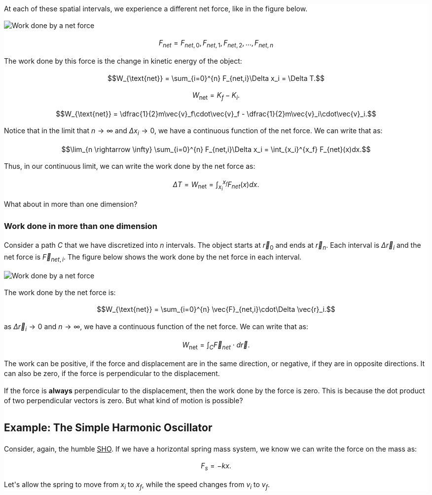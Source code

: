 At each of these spatial intervals, we experience a different net force, like in the figure below.

![Work done by a net force](../images/notes/week5/discrete-force-intervals.png)

$$F_{net} = {F_{net,0}, F_{net,1}, F_{net,2}, \ldots, F_{net,n}}$$

The work done by this force is the change in kinetic energy of the object:

$$W_{\text{net}} = \sum_{i=0}^{n} F_{net,i}\Delta x_i = \Delta T.$$

$$W_{\text{net}} = K_f - K_i.$$

$$W_{\text{net}} = \dfrac{1}{2}m\vec{v}_f\cdot\vec{v}_f - \dfrac{1}{2}m\vec{v}_i\cdot\vec{v}_i.$$

Notice that in the limit that $n \rightarrow \infty$ and $\Delta x_i \rightarrow 0$, we have a continuous function of the net force. We can write that as:

$$\lim_{n \rightarrow \infty} \sum_{i=0}^{n} F_{net,i}\Delta x_i = \int_{x_i}^{x_f} F_{net}(x)dx.$$

Thus, in our continuous limit, we can write the work done by the net force as:

$$\Delta T = W_{\text{net}} = \int_{x_i}^{x_f} F_{net}(x)dx.$$

What about in more than one dimension?

### Work done in more than one dimension

Consider a path $C$ that we have discretized into $n$ intervals. The object starts at $\vec{r}_0$ and ends at $\vec{r}_n$. Each interval is $\Delta \vec{r}_i$ and the net force is $\vec{F}_{net,i}$. The figure below shows the work done by the net force in each interval.

![Work done by a net force](../images/notes/week5/path-integral-work.png)


The work done by the net force is:

$$W_{\text{net}} = \sum_{i=0}^{n} \vec{F}_{net,i}\cdot\Delta \vec{r}_i.$$

as $\Delta \vec{r}_i \rightarrow 0$ and $n \rightarrow \infty$, we have a continuous function of the net force. We can write that as:

$$W_{\text{net}} = \int_{C} \vec{F}_{net}\cdot d\vec{r}.$$

The work can be positive, if the force and displacement are in the same direction, or negative, if they are in opposite directions. It can also be zero, if the force is perpendicular to the displacement.

If the force is **always** perpendicular to the displacement, then the work done by the force is zero. This is because the dot product of two perpendicular vectors is zero. But what kind of motion is possible?

## Example: The Simple Harmonic Oscillator

Consider, again, the humble [SHO](https://en.wikipedia.org/wiki/Harmonic_oscillator). If we have a horizontal spring mass system, we know we can write the force on the mass as:

$$F_s = -kx.$$

Let's allow the spring to move from $x_i$ to $x_f$, while the speed changes from $v_i$ to $v_f$. 
